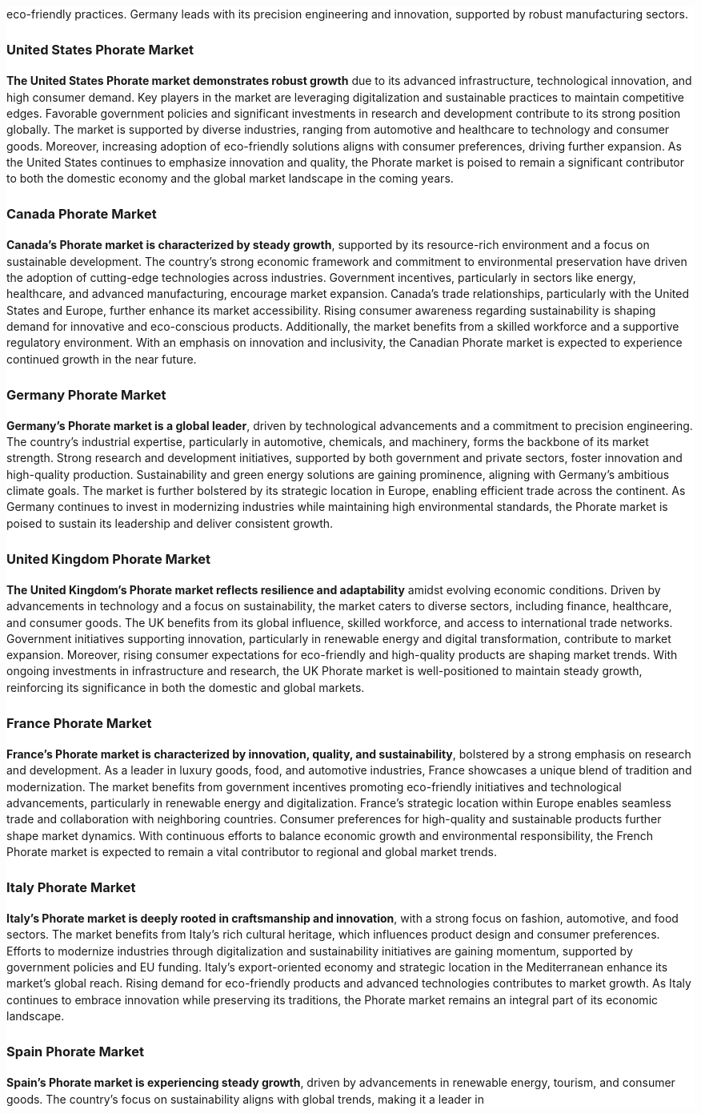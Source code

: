 eco-friendly practices. Germany leads with its precision engineering and innovation, supported by robust manufacturing sectors.</span></em></p></blockquote><h3><strong>United States Phorate Market</strong></h3><p><strong>The United States Phorate market demonstrates robust growth</strong> due to its advanced infrastructure, technological innovation, and high consumer demand. Key players in the market are leveraging digitalization and sustainable practices to maintain competitive edges. Favorable government policies and significant investments in research and development contribute to its strong position globally. The market is supported by diverse industries, ranging from automotive and healthcare to technology and consumer goods. Moreover, increasing adoption of eco-friendly solutions aligns with consumer preferences, driving further expansion. As the United States continues to emphasize innovation and quality, the Phorate market is poised to remain a significant contributor to both the domestic economy and the global market landscape in the coming years.</p><h3><strong>Canada Phorate Market</strong></h3><p><strong>Canada&rsquo;s Phorate market is characterized by steady growth</strong>, supported by its resource-rich environment and a focus on sustainable development. The country&rsquo;s strong economic framework and commitment to environmental preservation have driven the adoption of cutting-edge technologies across industries. Government incentives, particularly in sectors like energy, healthcare, and advanced manufacturing, encourage market expansion. Canada&rsquo;s trade relationships, particularly with the United States and Europe, further enhance its market accessibility. Rising consumer awareness regarding sustainability is shaping demand for innovative and eco-conscious products. Additionally, the market benefits from a skilled workforce and a supportive regulatory environment. With an emphasis on innovation and inclusivity, the Canadian Phorate market is expected to experience continued growth in the near future.</p><h3><strong>Germany Phorate Market</strong></h3><p><strong>Germany&rsquo;s Phorate market is a global leader</strong>, driven by technological advancements and a commitment to precision engineering. The country&rsquo;s industrial expertise, particularly in automotive, chemicals, and machinery, forms the backbone of its market strength. Strong research and development initiatives, supported by both government and private sectors, foster innovation and high-quality production. Sustainability and green energy solutions are gaining prominence, aligning with Germany&rsquo;s ambitious climate goals. The market is further bolstered by its strategic location in Europe, enabling efficient trade across the continent. As Germany continues to invest in modernizing industries while maintaining high environmental standards, the Phorate market is poised to sustain its leadership and deliver consistent growth.</p><h3><strong>United Kingdom Phorate Market</strong></h3><p><strong>The United Kingdom&rsquo;s Phorate market reflects resilience and adaptability</strong> amidst evolving economic conditions. Driven by advancements in technology and a focus on sustainability, the market caters to diverse sectors, including finance, healthcare, and consumer goods. The UK benefits from its global influence, skilled workforce, and access to international trade networks. Government initiatives supporting innovation, particularly in renewable energy and digital transformation, contribute to market expansion. Moreover, rising consumer expectations for eco-friendly and high-quality products are shaping market trends. With ongoing investments in infrastructure and research, the UK Phorate market is well-positioned to maintain steady growth, reinforcing its significance in both the domestic and global markets.</p><h3><strong>France Phorate Market</strong></h3><p><strong>France&rsquo;s Phorate market is characterized by innovation, quality, and sustainability</strong>, bolstered by a strong emphasis on research and development. As a leader in luxury goods, food, and automotive industries, France showcases a unique blend of tradition and modernization. The market benefits from government incentives promoting eco-friendly initiatives and technological advancements, particularly in renewable energy and digitalization. France&rsquo;s strategic location within Europe enables seamless trade and collaboration with neighboring countries. Consumer preferences for high-quality and sustainable products further shape market dynamics. With continuous efforts to balance economic growth and environmental responsibility, the French Phorate market is expected to remain a vital contributor to regional and global market trends.</p><h3><strong>Italy Phorate Market</strong></h3><p><strong>Italy&rsquo;s Phorate market is deeply rooted in craftsmanship and innovation</strong>, with a strong focus on fashion, automotive, and food sectors. The market benefits from Italy&rsquo;s rich cultural heritage, which influences product design and consumer preferences. Efforts to modernize industries through digitalization and sustainability initiatives are gaining momentum, supported by government policies and EU funding. Italy&rsquo;s export-oriented economy and strategic location in the Mediterranean enhance its market&rsquo;s global reach. Rising demand for eco-friendly products and advanced technologies contributes to market growth. As Italy continues to embrace innovation while preserving its traditions, the Phorate market remains an integral part of its economic landscape.</p><h3><strong>Spain Phorate Market</strong></h3><p><strong>Spain&rsquo;s Phorate market is experiencing steady growth</strong>, driven by advancements in renewable energy, tourism, and consumer goods. The country&rsquo;s focus on sustainability aligns with global trends, making it a leader in